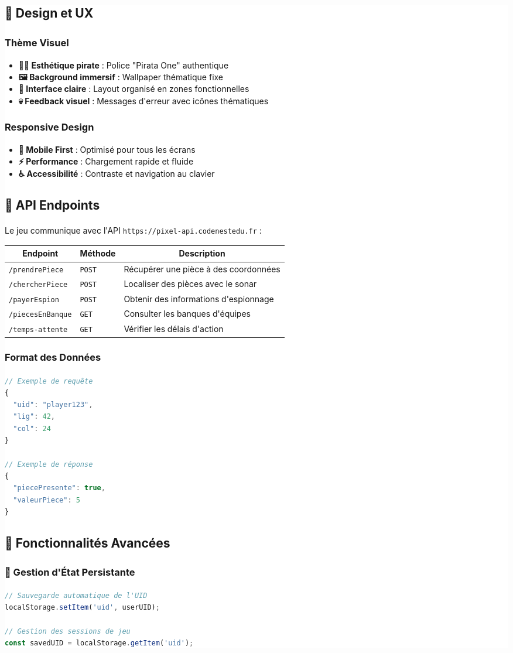 ## 🎨 Design et UX

### Thème Visuel
- **🏴‍☠️ Esthétique pirate** : Police "Pirata One" authentique
- **🖼️ Background immersif** : Wallpaper thématique fixe
- **🎯 Interface claire** : Layout organisé en zones fonctionnelles
- **💀 Feedback visuel** : Messages d'erreur avec icônes thématiques

### Responsive Design
- **📱 Mobile First** : Optimisé pour tous les écrans
- **⚡ Performance** : Chargement rapide et fluide
- **♿ Accessibilité** : Contraste et navigation au clavier

## 🔗 API Endpoints

Le jeu communique avec l'API `https://pixel-api.codenestedu.fr` :

| Endpoint | Méthode | Description |
|----------|---------|-------------|
| `/prendrePiece` | `POST` | Récupérer une pièce à des coordonnées |
| `/chercherPiece` | `POST` | Localiser des pièces avec le sonar |
| `/payerEspion` | `POST` | Obtenir des informations d'espionnage |
| `/piecesEnBanque` | `GET` | Consulter les banques d'équipes |
| `/temps-attente` | `GET` | Vérifier les délais d'action |

### Format des Données
```javascript
// Exemple de requête
{
  "uid": "player123",
  "lig": 42,
  "col": 24
}

// Exemple de réponse
{
  "piecePresente": true,
  "valeurPiece": 5
}
```

## 🎯 Fonctionnalités Avancées

### 💾 Gestion d'État Persistante
```javascript
// Sauvegarde automatique de l'UID
localStorage.setItem('uid', userUID);

// Gestion des sessions de jeu
const savedUID = localStorage.getItem('uid');
```
